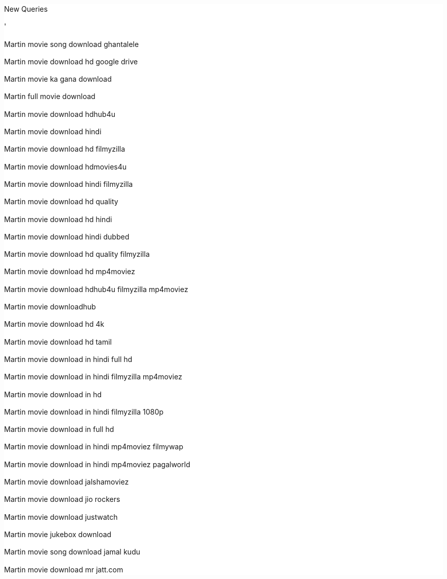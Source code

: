 New Queries

'

Martin movie song download ghantalele

Martin movie download hd google drive

Martin movie ka gana download

Martin full movie download

Martin movie download hdhub4u

Martin movie download hindi

Martin movie download hd filmyzilla

Martin movie download hdmovies4u

Martin movie download hindi filmyzilla

Martin movie download hd quality

Martin movie download hd hindi

Martin movie download hindi dubbed

Martin movie download hd quality filmyzilla

Martin movie download hd mp4moviez

Martin movie download hdhub4u filmyzilla mp4moviez

Martin movie downloadhub

Martin movie download hd 4k

Martin movie download hd tamil

Martin movie download in hindi full hd

Martin movie download in hindi filmyzilla mp4moviez

Martin movie download in hd

Martin movie download in hindi filmyzilla 1080p

Martin movie download in full hd

Martin movie download in hindi mp4moviez filmywap

Martin movie download in hindi mp4moviez pagalworld

Martin movie download jalshamoviez

Martin movie download jio rockers

Martin movie download justwatch

Martin movie jukebox download

Martin movie song download jamal kudu

Martin movie download mr jatt.com

